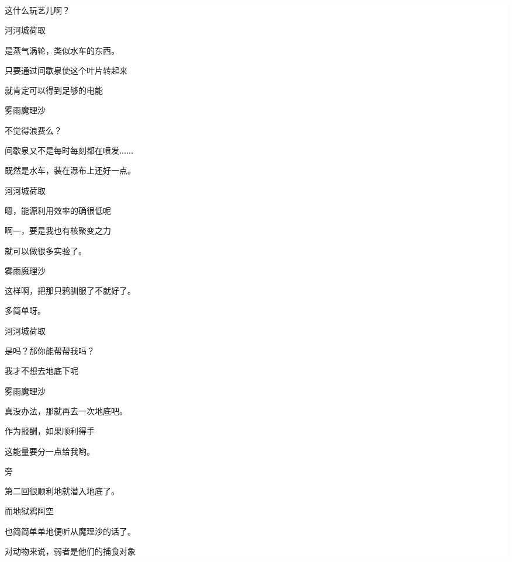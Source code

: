 这什么玩艺儿啊？
  


河河城荷取
  
是蒸气涡轮，类似水车的东西。  

只要通过间歇泉使这个叶片转起来  

就肯定可以得到足够的电能
  


[](./雾雨魔理沙.md)雾雨魔理沙
  
不觉得浪费么？  

间歇泉又不是每时每刻都在喷发……  

既然是水车，装在瀑布上还好一点。
  


河河城荷取
  
嗯，能源利用效率的确很低呢  

啊—，要是我也有核聚变之力  

就可以做很多实验了。
  


[](./雾雨魔理沙.md)雾雨魔理沙
  
这样啊，把那只鸦驯服了不就好了。  

多简单呀。
  


河河城荷取
  
是吗？那你能帮帮我吗？  

我才不想去地底下呢
  


[](./雾雨魔理沙.md)雾雨魔理沙
  
真没办法，那就再去一次地底吧。  

作为报酬，如果顺利得手  

这能量要分一点给我哟。
  


旁
  
第二回很顺利地就潜入地底了。  

而地狱鸦阿空  

也简简单单地便听从魔理沙的话了。  

对动物来说，弱者是他们的捕食对象  
